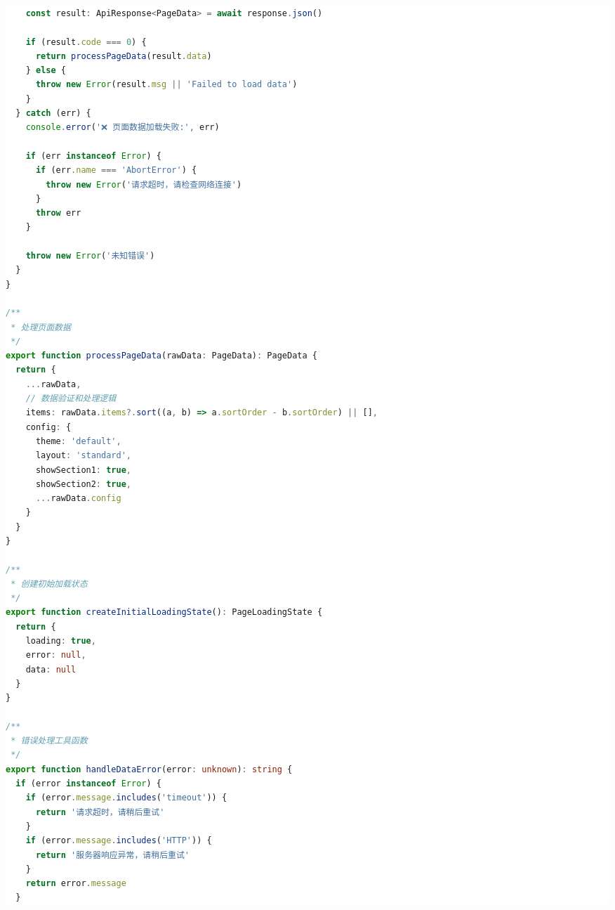```typescript
    const result: ApiResponse<PageData> = await response.json()

    if (result.code === 0) {
      return processPageData(result.data)
    } else {
      throw new Error(result.msg || 'Failed to load data')
    }
  } catch (err) {
    console.error('❌ 页面数据加载失败:', err)

    if (err instanceof Error) {
      if (err.name === 'AbortError') {
        throw new Error('请求超时，请检查网络连接')
      }
      throw err
    }

    throw new Error('未知错误')
  }
}

/**
 * 处理页面数据
 */
export function processPageData(rawData: PageData): PageData {
  return {
    ...rawData,
    // 数据验证和处理逻辑
    items: rawData.items?.sort((a, b) => a.sortOrder - b.sortOrder) || [],
    config: {
      theme: 'default',
      layout: 'standard',
      showSection1: true,
      showSection2: true,
      ...rawData.config
    }
  }
}

/**
 * 创建初始加载状态
 */
export function createInitialLoadingState(): PageLoadingState {
  return {
    loading: true,
    error: null,
    data: null
  }
}

/**
 * 错误处理工具函数
 */
export function handleDataError(error: unknown): string {
  if (error instanceof Error) {
    if (error.message.includes('timeout')) {
      return '请求超时，请稍后重试'
    }
    if (error.message.includes('HTTP')) {
      return '服务器响应异常，请稍后重试'
    }
    return error.message
  }
```